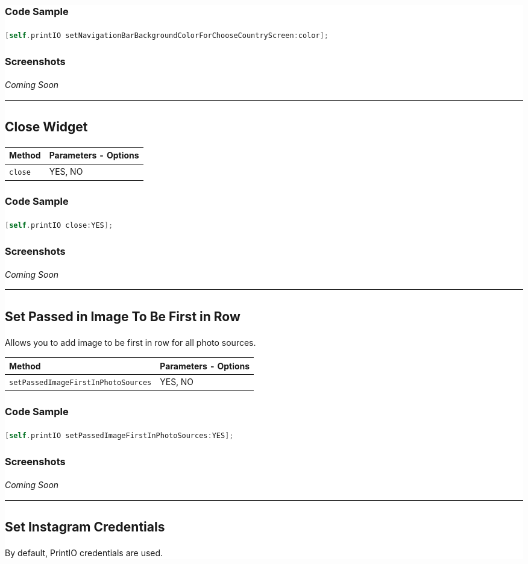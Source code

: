 ### Code Sample

``` Objective-C
[self.printIO setNavigationBarBackgroundColorForChooseCountryScreen:color];
```

### Screenshots

_Coming Soon_

---

## Close Widget

| Method | Parameters - Options |
| :---- | :---- |
| `close` | YES, NO |

### Code Sample

``` Objective-C
[self.printIO close:YES];
```

### Screenshots

_Coming Soon_

---

## Set Passed in Image To Be First in Row
Allows you to add image to be first in row for all photo sources.

| Method | Parameters - Options |
| :---- | :---- |
| `setPassedImageFirstInPhotoSources` | YES, NO |

### Code Sample

``` Objective-C
[self.printIO setPassedImageFirstInPhotoSources:YES];
```

### Screenshots

_Coming Soon_

---

## Set Instagram Credentials
By default, PrintIO credentials are used.


  [1]: https://lh5.googleusercontent.com/-18qrMfgPFUA/U1agy25l1aI/AAAAAAAABhI/21Bg4E2MfOY/w284-h199-no/c_sta_bar.png
  [2]: https://lh3.googleusercontent.com/-dMzy5uf-6Cc/U-tz5ZxyaOI/AAAAAAAAAA0/LVXNnGjb3CU/w200-h355-no/img_options.jpg